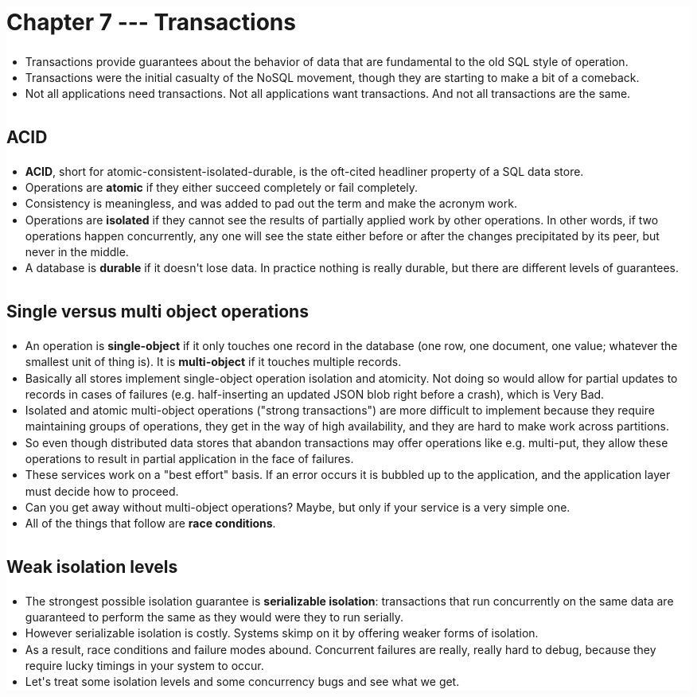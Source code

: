 # Chapter 7 --- Transactions

* Transactions provide guarantees about the behavior of data that are fundamental to the old SQL style of operation.
* Transactions were the initial casualty of the NoSQL movement, though they are starting to make a bit of a comeback.
* Not all applications need transactions. Not all applications want transactions. And not all transactions are the same.

##  ACID

* **ACID**, short for atomic-consistent-isolated-durable, is the oft-cited headliner property of a SQL data store.
* Operations are **atomic** if they either succeed completely or fail completely.
* Consistency is meaningless, and was added to pad out the term and make the acronym work.
* Operations are **isolated** if they cannot see the results of partially applied work by other operations. In other words, if two operations happen concurrently, any one will see the state either before or after the changes precipitated by its peer, but never in the middle.
* A database is **durable** if it doesn't lose data. In practice nothing is really durable, but there are different levels of guarantees.

## Single versus multi object operations
* An operation is **single-object** if it only touches one record in the database (one row, one document, one value; whatever the smallest unit of thing is). It is **multi-object** if it touches multiple records.
* Basically all stores implement single-object operation isolation and atomicity. Not doing so would allow for partial updates to records in cases of failures (e.g. half-inserting an updated JSON blob right before a crash), which is Very Bad.
* Isolated and atomic multi-object operations ("strong transactions") are more difficult to implement because they require maintaining groups of operations, they get in the way of high availability, and they are hard to make work across partitions.
* So even though distributed data stores that abandon transactions may offer operations like e.g. multi-put, they allow these operations to result in partial application in the face of failures.
* These services work on a "best effort" basis. If an error occurs it is bubbled up to the application, and the application layer must decide how to proceed.
* Can you get away without multi-object operations? Maybe, but only if your service is a very simple one.
* All of the things that follow are **race conditions**.


## Weak isolation levels
* The strongest possible isolation guarantee is **serializable isolation**: transactions that run concurrently on the same data are guaranteed to perform the same as they would were they to run serially.
* However serializable isolation is costly. Systems skimp on it by offering weaker forms of isolation.
* As a result, race conditions and failure modes abound. Concurrent failures are really, really hard to debug, because they require lucky timings in your system to occur.
* Let's treat some isolation levels and some concurrency bugs and see what we get.
